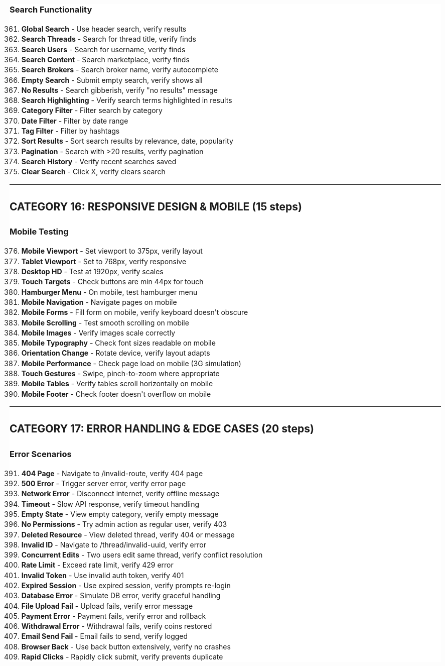 ### Search Functionality
361. **Global Search** - Use header search, verify results
362. **Search Threads** - Search for thread title, verify finds
363. **Search Users** - Search for username, verify finds
364. **Search Content** - Search marketplace, verify finds
365. **Search Brokers** - Search broker name, verify autocomplete
366. **Empty Search** - Submit empty search, verify shows all
367. **No Results** - Search gibberish, verify "no results" message
368. **Search Highlighting** - Verify search terms highlighted in results
369. **Category Filter** - Filter search by category
370. **Date Filter** - Filter by date range
371. **Tag Filter** - Filter by hashtags
372. **Sort Results** - Sort search results by relevance, date, popularity
373. **Pagination** - Search with >20 results, verify pagination
374. **Search History** - Verify recent searches saved
375. **Clear Search** - Click X, verify clears search

---

## CATEGORY 16: RESPONSIVE DESIGN & MOBILE (15 steps)

### Mobile Testing
376. **Mobile Viewport** - Set viewport to 375px, verify layout
377. **Tablet Viewport** - Set to 768px, verify responsive
378. **Desktop HD** - Test at 1920px, verify scales
379. **Touch Targets** - Check buttons are min 44px for touch
380. **Hamburger Menu** - On mobile, test hamburger menu
381. **Mobile Navigation** - Navigate pages on mobile
382. **Mobile Forms** - Fill form on mobile, verify keyboard doesn't obscure
383. **Mobile Scrolling** - Test smooth scrolling on mobile
384. **Mobile Images** - Verify images scale correctly
385. **Mobile Typography** - Check font sizes readable on mobile
386. **Orientation Change** - Rotate device, verify layout adapts
387. **Mobile Performance** - Check page load on mobile (3G simulation)
388. **Touch Gestures** - Swipe, pinch-to-zoom where appropriate
389. **Mobile Tables** - Verify tables scroll horizontally on mobile
390. **Mobile Footer** - Check footer doesn't overflow on mobile

---

## CATEGORY 17: ERROR HANDLING & EDGE CASES (20 steps)

### Error Scenarios
391. **404 Page** - Navigate to /invalid-route, verify 404 page
392. **500 Error** - Trigger server error, verify error page
393. **Network Error** - Disconnect internet, verify offline message
394. **Timeout** - Slow API response, verify timeout handling
395. **Empty State** - View empty category, verify empty message
396. **No Permissions** - Try admin action as regular user, verify 403
397. **Deleted Resource** - View deleted thread, verify 404 or message
398. **Invalid ID** - Navigate to /thread/invalid-uuid, verify error
399. **Concurrent Edits** - Two users edit same thread, verify conflict resolution
400. **Rate Limit** - Exceed rate limit, verify 429 error
401. **Invalid Token** - Use invalid auth token, verify 401
402. **Expired Session** - Use expired session, verify prompts re-login
403. **Database Error** - Simulate DB error, verify graceful handling
404. **File Upload Fail** - Upload fails, verify error message
405. **Payment Error** - Payment fails, verify error and rollback
406. **Withdrawal Error** - Withdrawal fails, verify coins restored
407. **Email Send Fail** - Email fails to send, verify logged
408. **Browser Back** - Use back button extensively, verify no crashes
409. **Rapid Clicks** - Rapidly click submit, verify prevents duplicate